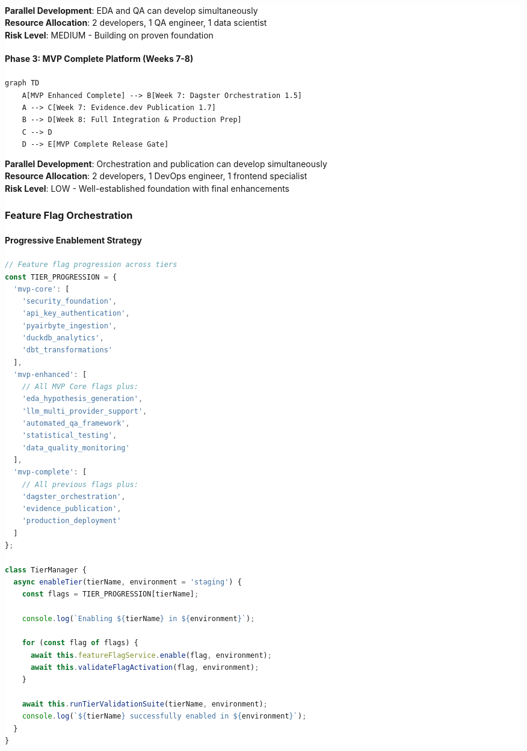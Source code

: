 **Parallel Development**: EDA and QA can develop simultaneously  
**Resource Allocation**: 2 developers, 1 QA engineer, 1 data scientist  
**Risk Level**: MEDIUM - Building on proven foundation

#### Phase 3: MVP Complete Platform (Weeks 7-8)  
```mermaid
graph TD
    A[MVP Enhanced Complete] --> B[Week 7: Dagster Orchestration 1.5]
    A --> C[Week 7: Evidence.dev Publication 1.7]  
    B --> D[Week 8: Full Integration & Production Prep]
    C --> D
    D --> E[MVP Complete Release Gate]
```

**Parallel Development**: Orchestration and publication can develop simultaneously  
**Resource Allocation**: 2 developers, 1 DevOps engineer, 1 frontend specialist  
**Risk Level**: LOW - Well-established foundation with final enhancements

### Feature Flag Orchestration

#### Progressive Enablement Strategy
```javascript
// Feature flag progression across tiers
const TIER_PROGRESSION = {
  'mvp-core': [
    'security_foundation',
    'api_key_authentication', 
    'pyairbyte_ingestion',
    'duckdb_analytics',
    'dbt_transformations'
  ],
  'mvp-enhanced': [
    // All MVP Core flags plus:
    'eda_hypothesis_generation',
    'llm_multi_provider_support',
    'automated_qa_framework',
    'statistical_testing',
    'data_quality_monitoring'
  ],
  'mvp-complete': [
    // All previous flags plus:
    'dagster_orchestration',
    'evidence_publication', 
    'production_deployment'
  ]
};

class TierManager {
  async enableTier(tierName, environment = 'staging') {
    const flags = TIER_PROGRESSION[tierName];
    
    console.log(`Enabling ${tierName} in ${environment}`);
    
    for (const flag of flags) {
      await this.featureFlagService.enable(flag, environment);
      await this.validateFlagActivation(flag, environment);
    }
    
    await this.runTierValidationSuite(tierName, environment);
    console.log(`${tierName} successfully enabled in ${environment}`);
  }
}
```
